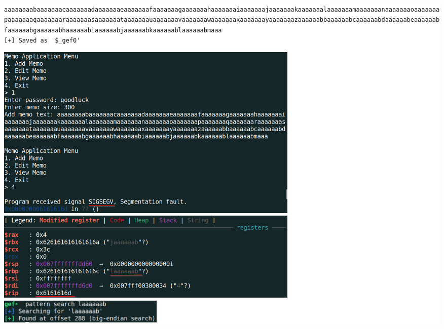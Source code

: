 ```
aaaaaaaabaaaaaaacaaaaaaadaaaaaaaeaaaaaaafaaaaaaagaaaaaaahaaaaaaaiaaaaaaajaaaaaaakaaaaaaalaaaaaaamaaaaaaanaaaaaaaoaaaaaaapaaaaaaaqaaaaaaaraaaaaaasaaaaaaataaaaaaauaaaaaaavaaaaaaawaaaaaaaxaaaaaaayaaaaaaazaaaaaabbaaaaaabcaaaaaabdaaaaaabeaaaaaabfaaaaaabgaaaaaabhaaaaaabiaaaaaabjaaaaaabkaaaaaablaaaaaabmaaa
[+] Saved as '$_gef0'
```
<img src='images/gdb_crash_1.png' width='65%'>

<img src='images/gdb_crash_2.png' width='65%'>

<img src='images/gdb_crash_3.png' width='35%'>
